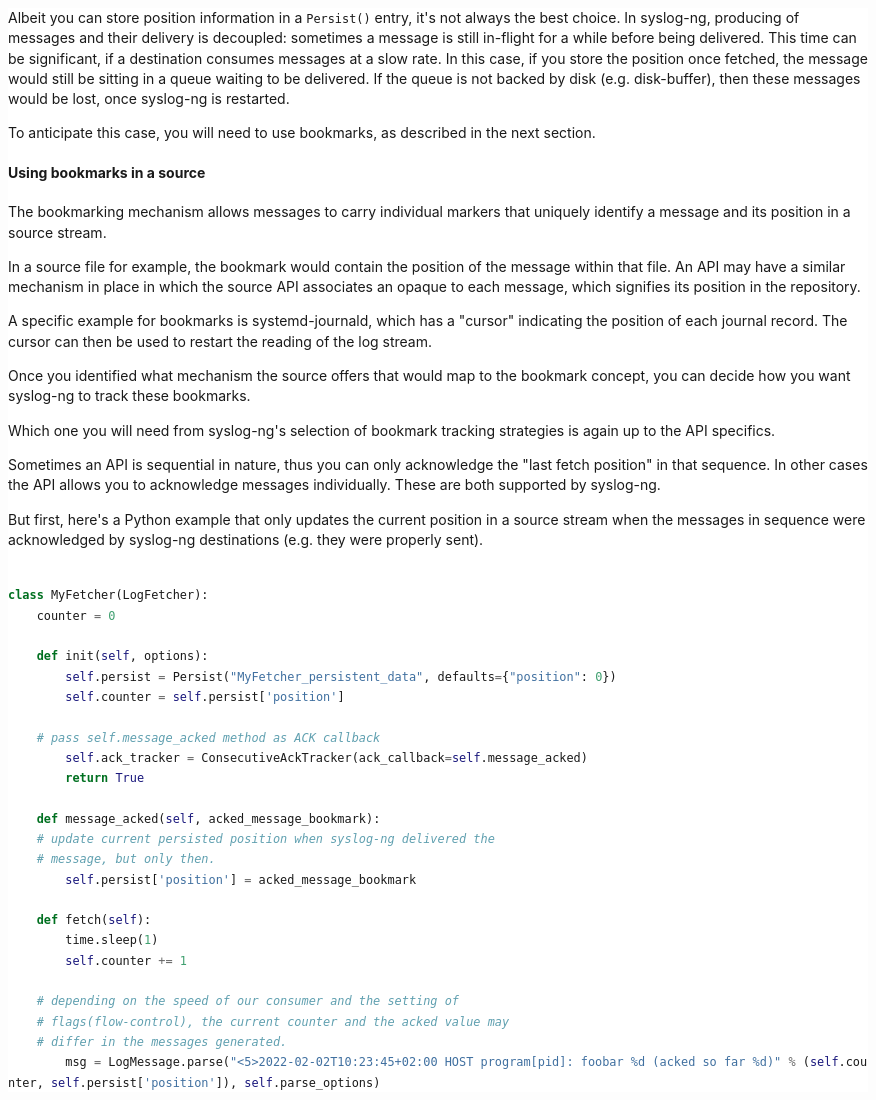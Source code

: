Albeit you can store position information in a `Persist()` entry, it's not
always the best choice.  In syslog-ng, producing of messages and their
delivery is decoupled: sometimes a message is still in-flight for a while
before being delivered.  This time can be significant, if a destination
consumes messages at a slow rate.  In this case, if you store the position
once fetched, the message would still be sitting in a queue waiting to be
delivered. If the queue is not backed by disk (e.g. disk-buffer), then these
messages would be lost, once syslog-ng is restarted.

To anticipate this case, you will need to use bookmarks, as described in the
next section.

#### Using bookmarks in a source

The bookmarking mechanism allows messages to carry individual markers that
uniquely identify a message and its position in a source stream.

In a source file for example, the bookmark would contain the position of the
message within that file. An API may have a similar mechanism in place in
which the source API associates an opaque to each message, which signifies
its position in the repository.

A specific example for bookmarks is systemd-journald, which has a "cursor"
indicating the position of each journal record. The cursor can then be used
to restart the reading of the log stream.

Once you identified what mechanism the source offers that would map to the
bookmark concept, you can decide how you want syslog-ng to track these
bookmarks.

Which one you will need from syslog-ng's selection of bookmark
tracking strategies is again up to the API specifics.

Sometimes an API is sequential in nature, thus you can only acknowledge the
"last fetch position" in that sequence.  In other cases the API allows you
to acknowledge messages individually. These are both supported by syslog-ng.

But first, here's a Python example that only updates the current position in
a source stream when the messages in sequence were acknowledged by syslog-ng
destinations (e.g.  they were properly sent).

```python

class MyFetcher(LogFetcher):
    counter = 0

    def init(self, options):
        self.persist = Persist("MyFetcher_persistent_data", defaults={"position": 0})
        self.counter = self.persist['position']

	# pass self.message_acked method as ACK callback
        self.ack_tracker = ConsecutiveAckTracker(ack_callback=self.message_acked)
        return True

    def message_acked(self, acked_message_bookmark):
	# update current persisted position when syslog-ng delivered the
	# message, but only then.
        self.persist['position'] = acked_message_bookmark

    def fetch(self):
        time.sleep(1)
        self.counter += 1

	# depending on the speed of our consumer and the setting of
	# flags(flow-control), the current counter and the acked value may
	# differ in the messages generated.
        msg = LogMessage.parse("<5>2022-02-02T10:23:45+02:00 HOST program[pid]: foobar %d (acked so far %d)" % (self.counter, self.persist['position']), self.parse_options)
```
